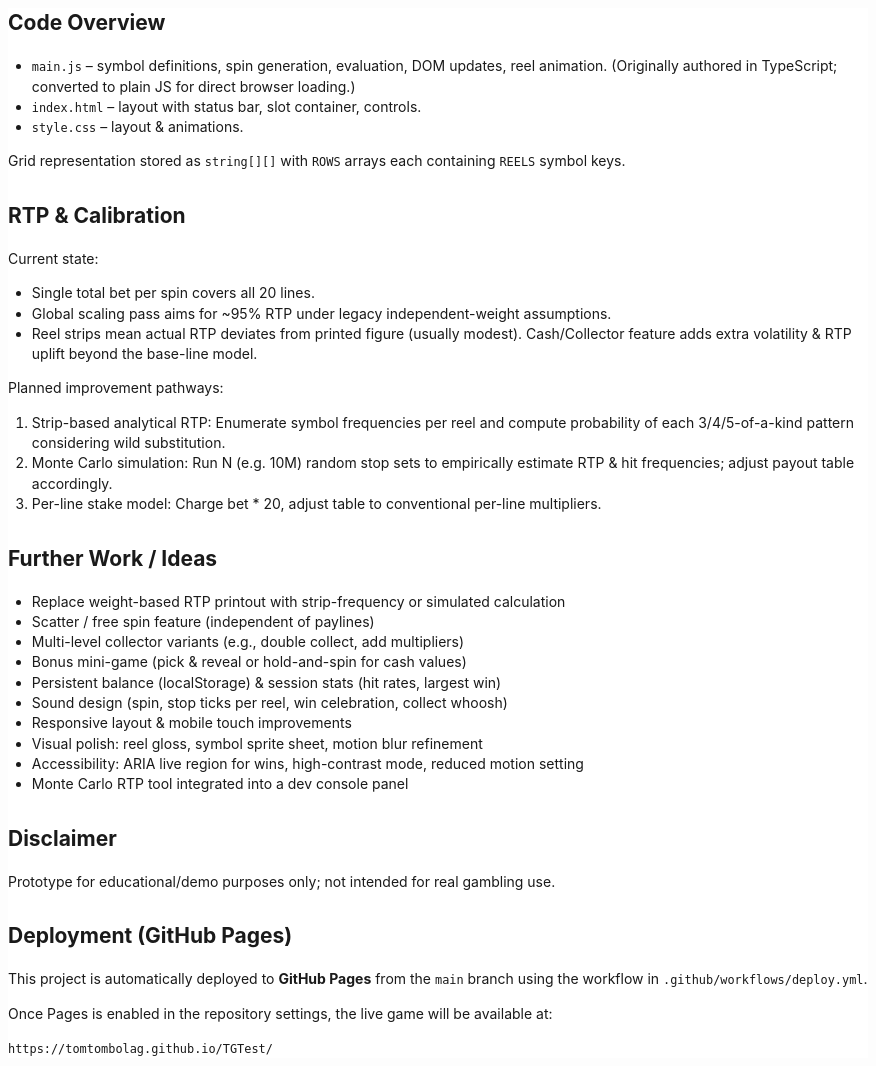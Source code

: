 ## Code Overview

- `main.js` – symbol definitions, spin generation, evaluation, DOM updates, reel animation. (Originally authored in TypeScript; converted to plain JS for direct browser loading.)
- `index.html` – layout with status bar, slot container, controls.
- `style.css` – layout & animations.

Grid representation stored as `string[][]` with `ROWS` arrays each containing `REELS` symbol keys.

## RTP & Calibration

Current state:
- Single total bet per spin covers all 20 lines.
- Global scaling pass aims for ~95% RTP under legacy independent-weight assumptions.
- Reel strips mean actual RTP deviates from printed figure (usually modest). Cash/Collector feature adds extra volatility & RTP uplift beyond the base-line model.

Planned improvement pathways:
1. Strip-based analytical RTP: Enumerate symbol frequencies per reel and compute probability of each 3/4/5-of-a-kind pattern considering wild substitution.
2. Monte Carlo simulation: Run N (e.g. 10M) random stop sets to empirically estimate RTP & hit frequencies; adjust payout table accordingly.
3. Per-line stake model: Charge bet * 20, adjust table to conventional per-line multipliers.

## Further Work / Ideas

- Replace weight-based RTP printout with strip-frequency or simulated calculation
- Scatter / free spin feature (independent of paylines)
- Multi-level collector variants (e.g., double collect, add multipliers)
- Bonus mini-game (pick & reveal or hold-and-spin for cash values)
- Persistent balance (localStorage) & session stats (hit rates, largest win)
- Sound design (spin, stop ticks per reel, win celebration, collect whoosh)
- Responsive layout & mobile touch improvements
- Visual polish: reel gloss, symbol sprite sheet, motion blur refinement
- Accessibility: ARIA live region for wins, high-contrast mode, reduced motion setting
- Monte Carlo RTP tool integrated into a dev console panel

## Disclaimer

Prototype for educational/demo purposes only; not intended for real gambling use.

## Deployment (GitHub Pages)

This project is automatically deployed to **GitHub Pages** from the `main` branch using the workflow in `.github/workflows/deploy.yml`.

Once Pages is enabled in the repository settings, the live game will be available at:

```
https://tomtombolag.github.io/TGTest/
```
